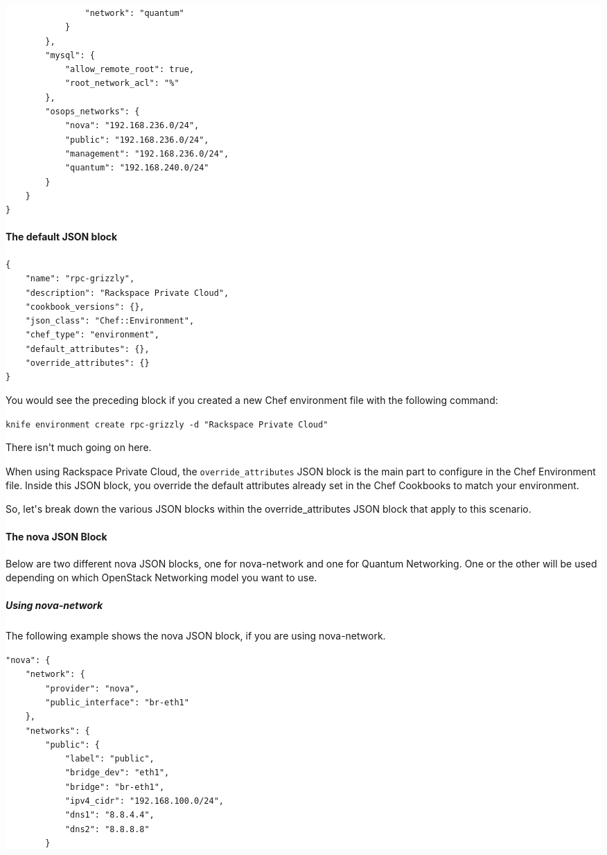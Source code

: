                     "network": "quantum"
                }
            },
            "mysql": {
                "allow_remote_root": true,
                "root_network_acl": "%"
            },
            "osops_networks": {
                "nova": "192.168.236.0/24",
                "public": "192.168.236.0/24",
                "management": "192.168.236.0/24",
                "quantum": "192.168.240.0/24"
            }
        }
    }

#### The default JSON block

    {
        "name": "rpc-grizzly",
        "description": "Rackspace Private Cloud",
        "cookbook_versions": {},
        "json_class": "Chef::Environment",
        "chef_type": "environment",
        "default_attributes": {},
        "override_attributes": {}
    }

You would see the preceding block if you created a new Chef environment file
with the following command:

    knife environment create rpc-grizzly -d "Rackspace Private Cloud"

There isn't much going on here.

When using Rackspace Private Cloud, the `override_attributes` JSON block is the
main part to configure in the Chef Environment file. Inside this JSON block, you
override the default attributes already set in the Chef Cookbooks to match your
environment.

So, let's break down the various JSON blocks within the override_attributes
JSON block that apply to this scenario.

#### The nova JSON Block


Below are two different nova JSON blocks, one for nova-network and one for
Quantum Networking. One or the other will be used depending on which
OpenStack Networking model you want to use.

##### Using nova-network

The following example shows the nova JSON block, if you are using nova-network.

    "nova": {
        "network": {
            "provider": "nova",
            "public_interface": "br-eth1"
        },
        "networks": {
            "public": {
                "label": "public",
                "bridge_dev": "eth1",
                "bridge": "br-eth1",
                "ipv4_cidr": "192.168.100.0/24",
                "dns1": "8.8.4.4",
                "dns2": "8.8.8.8"
            }